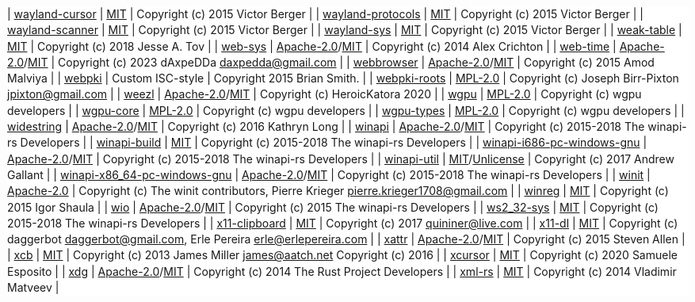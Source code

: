 | [wayland-cursor](https://github.com/smithay/wayland-rs) | [MIT](#MIT) | Copyright (c) 2015 Victor Berger  | 
| [wayland-protocols](https://github.com/smithay/wayland-rs) | [MIT](#MIT) | Copyright (c) 2015 Victor Berger  | 
| [wayland-scanner](https://github.com/smithay/wayland-rs) | [MIT](#MIT) | Copyright (c) 2015 Victor Berger  | 
| [wayland-sys](https://github.com/smithay/wayland-rs) | [MIT](#MIT) | Copyright (c) 2015 Victor Berger  | 
| [weak-table](https://github.com/tov/weak-table-rs) | [MIT](#MIT) | Copyright (c) 2018 Jesse A. Tov  | 
| [web-sys](https://github.com/rustwasm/wasm-bindgen/tree/master/crates/web-sys) | [Apache-2.0](#Apache-20)/[MIT](#MIT) | Copyright (c) 2014 Alex Crichton  | 
| [web-time](https://github.com/daxpedda/web-time) | [Apache-2.0](#Apache-20)/[MIT](#MIT) | Copyright (c) 2023 dAxpeDDa <daxpedda@gmail.com>  | 
| [webbrowser](https://github.com/amodm/webbrowser-rs) | [Apache-2.0](#Apache-20)/[MIT](#MIT) | Copyright (c) 2015 Amod Malviya  | 
| [webpki](https://github.com/briansmith/webpki) | Custom ISC-style | Copyright 2015 Brian Smith.  | 
| [webpki-roots](https://github.com/ctz/webpki-roots) | [MPL-2.0](#MPL-20) | Copyright (c) Joseph Birr-Pixton <jpixton@gmail.com> | 
| [weezl](https://github.com/image-rs/lzw.git) | [Apache-2.0](#Apache-20)/[MIT](#MIT) | Copyright (c) HeroicKatora 2020  | 
| [wgpu](https://github.com/gfx-rs/wgpu-rs) | [MPL-2.0](#MPL-20) | Copyright (c) wgpu developers | 
| [wgpu-core](https://github.com/gfx-rs/wgpu) | [MPL-2.0](#MPL-20) | Copyright (c) wgpu developers | 
| [wgpu-types](https://github.com/gfx-rs/wgpu) | [MPL-2.0](#MPL-20) | Copyright (c) wgpu developers | 
| [widestring](https://github.com/starkat99/widestring-rs.git) | [Apache-2.0](#Apache-20)/[MIT](#MIT) | Copyright (c) 2016 Kathryn Long  | 
| [winapi](https://github.com/retep998/winapi-rs) | [Apache-2.0](#Apache-20)/[MIT](#MIT) | Copyright (c) 2015-2018 The winapi-rs Developers  | 
| [winapi-build](https://github.com/retep998/winapi-rs) | [MIT](#MIT) | Copyright (c) 2015-2018 The winapi-rs Developers  | 
| [winapi-i686-pc-windows-gnu](https://github.com/retep998/winapi-rs) | [Apache-2.0](#Apache-20)/[MIT](#MIT) | Copyright (c) 2015-2018 The winapi-rs Developers  | 
| [winapi-util](https://github.com/BurntSushi/winapi-util) | [MIT](#MIT)/[Unlicense](#Unlicense) | Copyright (c) 2017 Andrew Gallant  | 
| [winapi-x86_64-pc-windows-gnu](https://github.com/retep998/winapi-rs) | [Apache-2.0](#Apache-20)/[MIT](#MIT) | Copyright (c) 2015-2018 The winapi-rs Developers  | 
| [winit](https://github.com/rust-windowing/winit) | [Apache-2.0](#Apache-20) | Copyright (c) The winit contributors, Pierre Krieger <pierre.krieger1708@gmail.com> | 
| [winreg](https://github.com/gentoo90/winreg-rs) | [MIT](#MIT) | Copyright (c) 2015 Igor Shaula  | 
| [wio](https://github.com/retep998/wio-rs) | [Apache-2.0](#Apache-20)/[MIT](#MIT) | Copyright (c) 2015 The winapi-rs Developers  | 
| [ws2_32-sys](https://github.com/retep998/winapi-rs) | [MIT](#MIT) | Copyright (c) 2015-2018 The winapi-rs Developers  | 
| [x11-clipboard](https://github.com/quininer/x11-clipboard) | [MIT](#MIT) | Copyright (c) 2017 quininer@live.com  | 
| [x11-dl](https://github.com/erlepereira/x11-rs.git) | [MIT](#MIT) | Copyright (c) daggerbot <daggerbot@gmail.com>, Erle Pereira <erle@erlepereira.com> | 
| [xattr](https://github.com/Stebalien/xattr) | [Apache-2.0](#Apache-20)/[MIT](#MIT) | Copyright (c) 2015 Steven Allen  | 
| [xcb](https://github.com/rtbo/rust-xcb) | [MIT](#MIT) | Copyright (c) 2013 James Miller <james@aatch.net> Copyright (c) 2016  | 
| [xcursor](https://github.com/esposm03/xcursor-rs) | [MIT](#MIT) | Copyright (c) 2020 Samuele Esposito  | 
| [xdg](https://github.com/whitequark/rust-xdg) | [Apache-2.0](#Apache-20)/[MIT](#MIT) | Copyright (c) 2014 The Rust Project Developers  | 
| [xml-rs](https://github.com/netvl/xml-rs) | [MIT](#MIT) | Copyright (c) 2014 Vladimir Matveev  | 
